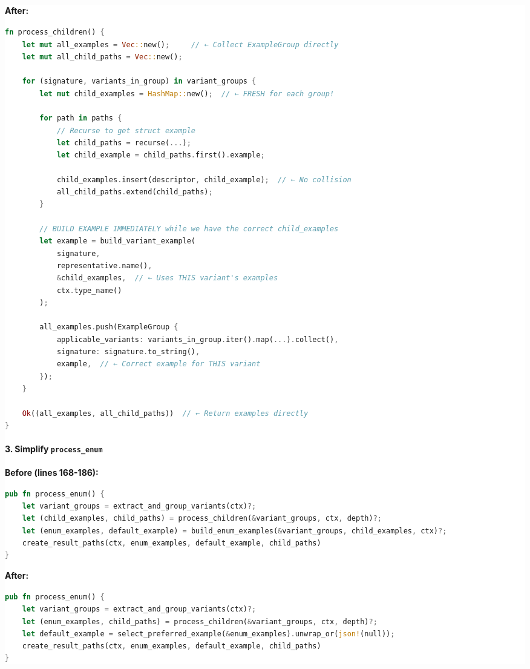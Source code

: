 **After:**
```rust
fn process_children() {
    let mut all_examples = Vec::new();     // ← Collect ExampleGroup directly
    let mut all_child_paths = Vec::new();

    for (signature, variants_in_group) in variant_groups {
        let mut child_examples = HashMap::new();  // ← FRESH for each group!

        for path in paths {
            // Recurse to get struct example
            let child_paths = recurse(...);
            let child_example = child_paths.first().example;

            child_examples.insert(descriptor, child_example);  // ← No collision
            all_child_paths.extend(child_paths);
        }

        // BUILD EXAMPLE IMMEDIATELY while we have the correct child_examples
        let example = build_variant_example(
            signature,
            representative.name(),
            &child_examples,  // ← Uses THIS variant's examples
            ctx.type_name()
        );

        all_examples.push(ExampleGroup {
            applicable_variants: variants_in_group.iter().map(...).collect(),
            signature: signature.to_string(),
            example,  // ← Correct example for THIS variant
        });
    }

    Ok((all_examples, all_child_paths))  // ← Return examples directly
}
```

#### 3. Simplify `process_enum`

**Before (lines 168-186):**
```rust
pub fn process_enum() {
    let variant_groups = extract_and_group_variants(ctx)?;
    let (child_examples, child_paths) = process_children(&variant_groups, ctx, depth)?;
    let (enum_examples, default_example) = build_enum_examples(&variant_groups, child_examples, ctx)?;
    create_result_paths(ctx, enum_examples, default_example, child_paths)
}
```

**After:**
```rust
pub fn process_enum() {
    let variant_groups = extract_and_group_variants(ctx)?;
    let (enum_examples, child_paths) = process_children(&variant_groups, ctx, depth)?;
    let default_example = select_preferred_example(&enum_examples).unwrap_or(json!(null));
    create_result_paths(ctx, enum_examples, default_example, child_paths)
}
```
